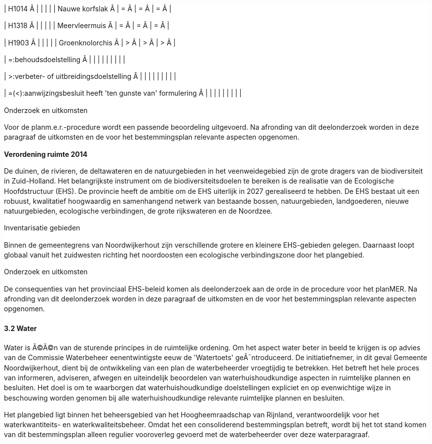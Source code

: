 | H1014   Â | | | | | Nauwe korfslak   Â | \=   Â | \=   Â | \=   Â |

| H1318   Â | | | | | Meervleermuis   Â | \=   Â | \=   Â | \=   Â |

| H1903   Â | | | | | Groenknolorchis   Â | \>   Â | \>   Â | \>   Â |

| \=:behoudsdoelstelling   Â | | | | | | | | |

| \>:verbeter\- of uitbreidingsdoelstelling   Â | | | | | | | | |

| \=(\<):aanwijzingsbesluit heeft 'ten gunste van' formulering   Â | | | | | | | | |

Onderzoek en uitkomsten

Voor de planm.e.r.\-procedure wordt een passende beoordeling uitgevoerd. Na afronding van dit deelonderzoek worden in deze paragraaf de uitkomsten en de voor het bestemmingsplan relevante aspecten opgenomen.

**Verordening ruimte 2014**

De duinen, de rivieren, de deltawateren en de natuurgebieden in het veenweidegebied zijn de grote dragers van de biodiversiteit in Zuid\-Holland. Het belangrijkste instrument om de biodiversiteitsdoelen te bereiken is de realisatie van de Ecologische Hoofdstructuur (EHS). De provincie heeft de ambitie om de EHS uiterlijk in 2027 gerealiseerd te hebben. De EHS bestaat uit een robuust, kwalitatief hoogwaardig en samenhangend netwerk van bestaande bossen, natuurgebieden, landgoederen, nieuwe natuurgebieden, ecologische verbindingen, de grote rijkswateren en de Noordzee.

Inventarisatie gebieden

Binnen de gemeentegrens van Noordwijkerhout zijn verschillende grotere en kleinere EHS\-gebieden gelegen. Daarnaast loopt globaal vanuit het zuidwesten richting het noordoosten een ecologische verbindingszone door het plangebied.

Onderzoek en uitkomsten

De consequenties van het provinciaal EHS\-beleid komen als deelonderzoek aan de orde in de procedure voor het planMER. Na afronding van dit deelonderzoek worden in deze paragraaf de uitkomsten en de voor het bestemmingsplan relevante aspecten opgenomen.

#### 3\.2 Water

Water is Ã©Ã©n van de sturende principes in de ruimtelijke ordening. Om het aspect water beter in beeld te krijgen is op advies van de Commissie Waterbeheer eenentwintigste eeuw de 'Watertoets' geÃ¯ntroduceerd. De initiatiefnemer, in dit geval Gemeente Noordwijkerhout, dient bij de ontwikkeling van een plan de waterbeheerder vroegtijdig te betrekken. Het betreft het hele proces van informeren, adviseren, afwegen en uiteindelijk beoordelen van waterhuishoudkundige aspecten in ruimtelijke plannen en besluiten. Het doel is om te waarborgen dat waterhuishoudkundige doelstellingen expliciet en op evenwichtige wijze in beschouwing worden genomen bij alle waterhuishoudkundige relevante ruimtelijke plannen en besluiten.

Het plangebied ligt binnen het beheersgebied van het Hoogheemraadschap van Rijnland, verantwoordelijk voor het waterkwantiteits\- en waterkwaliteitsbeheer. Omdat het een consoliderend bestemmingsplan betreft, wordt bij het tot stand komen van dit bestemmingsplan alleen regulier vooroverleg gevoerd met de waterbeheerder over deze waterparagraaf.
